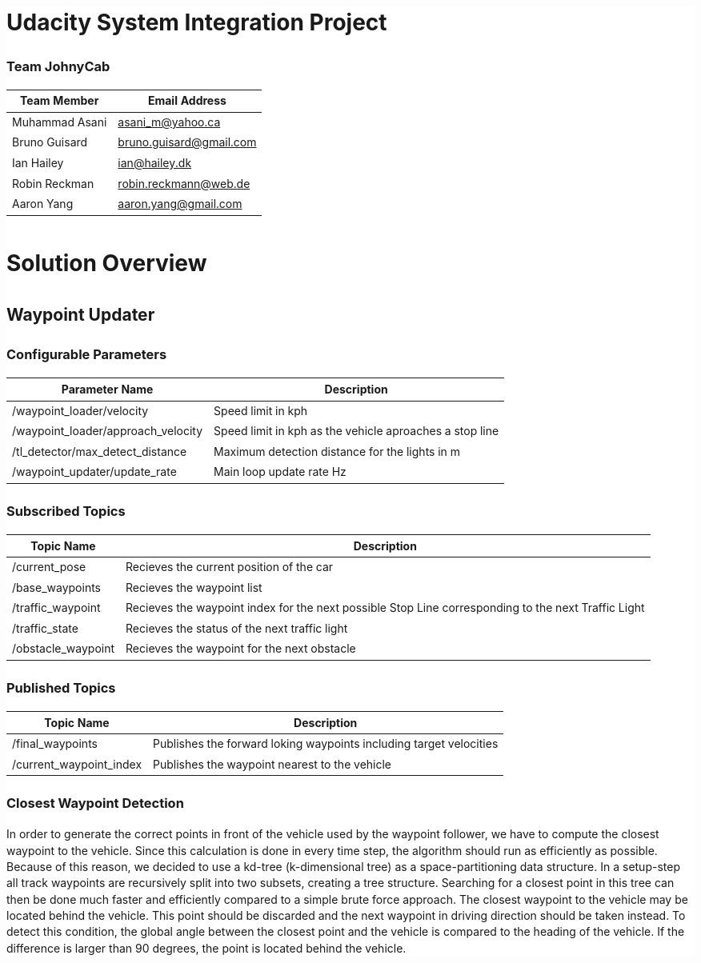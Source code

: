 [//]: # (Image References)

[image1]: ./samples/red.png "Red light on the simulator"
[image2]: ./samples/yellow.png "Yellow light on the simulator"
[image3]: ./samples/green.png "Green light on the test track"

# Udacity System Integration Project

### Team JohnyCab

Team Member    | Email Address
-------------- | -----------------------
Muhammad Asani | asani_m@yahoo.ca
Bruno Guisard  | bruno.guisard@gmail.com
Ian Hailey     | ian@hailey.dk
Robin Reckman  | robin.reckmann@web.de
Aaron Yang     | aaron.yang@gmail.com

# Solution Overview

## Waypoint Updater

### Configurable Parameters

Parameter Name     | Description
------------------ | -----------
/waypoint_loader/velocity | Speed limit in kph
/waypoint\_loader/approach\_velocity | Speed limit in kph as the vehicle  aproaches a stop line
/tl_detector/max\_detect\_distance | Maximum detection distance for the lights in m
/waypoint\_updater/update\_rate | Main loop update rate Hz

### Subscribed Topics

Topic Name | Description
---------- | -----------
/current_pose | Recieves the current position of the car
/base_waypoints | Recieves the waypoint list
/traffic_waypoint | Recieves the waypoint index for the next possible Stop Line corresponding to the next Traffic Light
/traffic_state | Recieves the status of the next traffic light
/obstacle_waypoint | Recieves the waypoint for the next obstacle

### Published Topics

Topic Name | Description
---------- | -----------
/final_waypoints | Publishes the forward loking waypoints including target velocities
/current\_waypoint\_index | Publishes the waypoint nearest to the vehicle

### Closest Waypoint Detection 

In order to generate the correct points in front of the vehicle used by the waypoint follower, we have to compute the closest waypoint to the vehicle. Since this calculation is done in every time step, the algorithm should run as efficiently as possible. Because of this reason, we decided to use a kd-tree (k-dimensional tree) as a space-partitioning data structure. 
In a setup-step all track waypoints are recursively split into two subsets, creating a tree structure. Searching for a closest point in this tree can then be done much faster and efficiently compared to a simple brute force approach. 
The closest waypoint to the vehicle may be located behind the vehicle. This point should be discarded and the next waypoint in driving direction should be taken instead. To detect this condition, the global angle between the closest point and the vehicle is compared to the heading of the vehicle. If the difference is larger than 90 degrees, the point is located behind the vehicle.
